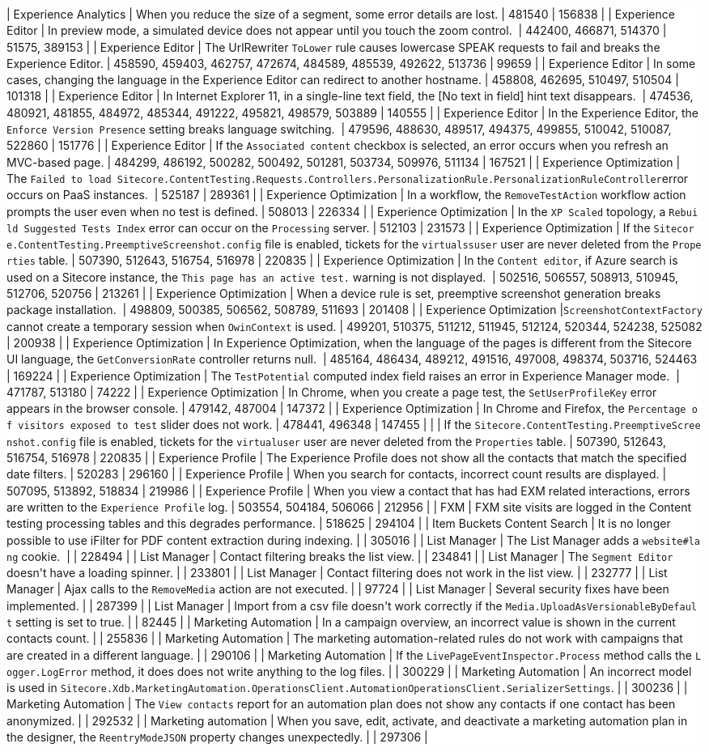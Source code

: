 | Experience Analytics | ​​​When you reduce the size of a segment​, some error details are lost. | 481540 | 156838 |
| Experience Editor | In preview mode, a simulated device does not appear until you touch the zoom control.​ ​​ | 442400, 466871, 514370 | 51575, 389153 |
| Experience Editor | ​​​The UrlRewriter `ToLower` rule causes lowercase SPEAK requests to fail and breaks the Experience Editor. | 458590, 459403, 462757, 472674, 484589, 485539, 492622, 513736 | 99659 |
| Experience Editor | ​​In some cases, changing the language in the Experience Editor can redirect to another hostname.​ | 458808, 462695, 510497, 510504 | 101318 |
| Experience Editor | In Internet Explorer 11, in a single-line text field,​ the [No text in field] hint text disappears. ​​ | 474536, 480921, 481855, 484972, 485344, 491222, 495821, 498579, 503889 | 140555 |
| Experience Editor | In the Experience Editor, the `Enforce Version Presence` setting breaks language switching. ​​ | 479596, 488630, 489517, 494375, 499855, 510042, 510087, 522860 | 151776 |
| Experience Editor | ​​If the `Associated content` checkbox is selected, an error occurs when you refresh an MVC-based page. | 484299, 486192, 500282, 500492, 501281, 503734, 509976, 511134 | 167521 |
| Experience Optimization | The `Failed to load Sitecore.ContentTesting.Requests.Controllers.PersonalizationRule.PersonalizationRuleController`​ error occurs on PaaS instances​. ​​ | 525187 | 289361 |
| Experience Optimization | ​​In a workflow, the `RemoveTestAction` workflow action prompts the user even when no test is defined.​​ | 508013 | 226334 |
| Experience Optimization | ​​​In the `XP Scaled` topology, a `Rebuild Suggested Tests Index` error can occur on the `Processing` server. | 512103 | 231573 |
| Experience Optimization | ​​If the `Sitecore.ContentTesting.PreemptiveScreenshot.config` file is enabled, ​​​tickets for the `virtualssuser` user are never deleted from the `Properties` table. | 507390, 512643, 516754, 516978 | 220835 |
| Experience Optimization | In the `Content editor`, if Azure search is used on a Sitecore instance, the `This page has an active test.` warning is not displayed​​. ​​ | 502516, 506557, 508913, 510945, 512706, 520756 | 213261 |
| Experience Optimization | When a device rule is set​​, preemptive screenshot generation breaks package installation. ​​ | 498809, 500385, 506562, 508789, 511693 | 201408 |
| Experience Optimization | ​​​`ScreenshotContextFactory` cannot create a temporary session when `OwinContext` is used.​​ | 499201, 510375, 511212, 511945, 512124, 520344, 524238, 525082 | 200938 |
| Experience Optimization | In Experience Optimization, when the language of the pages is different from the Sitecore UI language​, the `GetConversionRate` controller returns null. ​​ | 485164, 486434, 489212, 491516, 497008, 498374, 503716, 524463 | 169224 |
| Experience Optimization | The `TestPotential` computed index field raises an error in Experience Manager mode.​​ ​​ | 471787, 513180 | 74222 |
| Experience Optimization | ​​In Chrome, when you create a page test, the `SetUserProfileKey` error appears in the browser console. | 479142, 487004 | 147372 |
| Experience Optimization | ​​​In Chrome and Firefox, the `Percentage of visitors exposed to test` slider does not work. | 478441, 496348 | 147455 |
| | ​​If the `Sitecore.ContentTesting.PreemptiveScreenshot.config` file is enabled, ​​​tickets for the `virtualuser` user are never deleted from the `Properties` table. | 507390, 512643, 516754, 516978 | 220835 |
| Experience Profile | ​The Experience Profile does not show all the contacts that match the specified date filters.​​ | 520283 | 296160 |
| Experience Profile | ​​​When you search for contacts, incorrect count results are displayed. | 507095, 513892, 518834 | 219986 |
| Experience Profile | ​​When you view a contact that has had EXM related interactions, errors are written to the `Experience Profile` log.​ | 503554, 504184, 506066 | 212956 |
| FXM | ​​FXM site visits are logged in the Content testing processing tables and this degrades performance. | 518625 | 294104 |
| Item Buckets Content Search | ​It is no longer possible to use iFilter for PDF content extraction during indexing.​​ | | 305016 |
| List Manager | The List Manager​​​​​ adds a `website#lang` cookie. ​​ | | 228494 |
| List Manager | ​​Contact filtering breaks the list view.​​ | | 234841 |
| List Manager | The `Segment Editor` doesn't have a loading spinner​.​​​ | | 233801 |
| List Manager | ​​Contact filtering does not work in the list view.​​ | | 232777 |
| List Manager | Ajax calls to the `RemoveMedia` action are not executed.​​​​ | | 97724 |
| List Manager | ​​​​Several security fixes​ have been implemented. | | 287399 |
| List Manager | ​​Import from a csv file doesn't work correctly if the `Media.UploadAsVersionableByDefault` setting is set to true​​​. | | 82445 |
| Marketing Automation | ​​​​In a campaign overview​, an incorrect value is shown in the current contacts count. | | 255836 |
| Marketing Automation | ​​The marketing automation-related rules do not work with campaigns that are created in a different language. | | 290106 |
| Marketing Automation | ​​If the `LivePageEventInspector.Process` method calls the `Logger.LogError` method, it does does not write anything to the log files. | | 300229 |
| Marketing Automation | ​​An incorrect model is used in `Sitecore.Xdb.MarketingAutomation.OperationsClient.AutomationOperationsClient.SerializerSettings`. | | 300236 |
| Marketing Automation | The `View contacts` report for an automation plan does not show any contacts if one contact has been anonymized​​.​​​ | | 292532 |
| Marketing automation | ​​​When you save, edit, activate, and deactivate a marketing automation plan in the designer, the `ReentryModeJSON` property changes unexpectedly. | | 297306 |